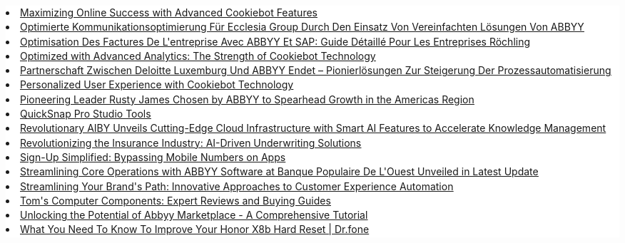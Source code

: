 <li><a href="https://discover-best.techidaily.com/maximizing-online-success-with-advanced-cookiebot-features/"><u>Maximizing Online Success with Advanced Cookiebot Features</u></a></li>
<li><a href="https://discover-best.techidaily.com/optimierte-kommunikationsoptimierung-fur-ecclesia-group-durch-den-einsatz-von-vereinfachten-losungen-von-abbyy/"><u>Optimierte Kommunikationsoptimierung Für Ecclesia Group Durch Den Einsatz Von Vereinfachten Lösungen Von ABBYY</u></a></li>
<li><a href="https://discover-best.techidaily.com/optimisation-des-factures-de-lentreprise-avec-abbyy-et-sap-guide-detaille-pour-les-entreprises-rochling/"><u>Optimisation Des Factures De L'entreprise Avec ABBYY Et SAP: Guide Détaillé Pour Les Entreprises Röchling</u></a></li>
<li><a href="https://discover-best.techidaily.com/optimized-with-advanced-analytics-the-strength-of-cookiebot-technology/"><u>Optimized with Advanced Analytics: The Strength of Cookiebot Technology</u></a></li>
<li><a href="https://discover-best.techidaily.com/partnerschaft-zwischen-deloitte-luxemburg-und-abbyy-endet-pionierlosungen-zur-steigerung-der-prozessautomatisierung/"><u>Partnerschaft Zwischen Deloitte Luxemburg Und ABBYY Endet – Pionierlösungen Zur Steigerung Der Prozessautomatisierung</u></a></li>
<li><a href="https://discover-best.techidaily.com/personalized-user-experience-with-cookiebot-technology/"><u>Personalized User Experience with Cookiebot Technology</u></a></li>
<li><a href="https://discover-best.techidaily.com/pioneering-leader-rusty-james-chosen-by-abbyy-to-spearhead-growth-in-the-americas-region/"><u>Pioneering Leader Rusty James Chosen by ABBYY to Spearhead Growth in the Americas Region</u></a></li>
<li><a href="https://screen-activity-recording.techidaily.com/quicksnap-pro-studio-tools/"><u>QuickSnap Pro Studio Tools</u></a></li>
<li><a href="https://discover-best.techidaily.com/revolutionary-aiby-unveils-cutting-edge-cloud-infrastructure-with-smart-ai-features-to-accelerate-knowledge-management/"><u>Revolutionary AIBY Unveils Cutting-Edge Cloud Infrastructure with Smart AI Features to Accelerate Knowledge Management</u></a></li>
<li><a href="https://discover-best.techidaily.com/revolutionizing-the-insurance-industry-ai-driven-underwriting-solutions/"><u>Revolutionizing the Insurance Industry: AI-Driven Underwriting Solutions</u></a></li>
<li><a href="https://tech-haven.techidaily.com/sign-up-simplified-bypassing-mobile-numbers-on-apps/"><u>Sign-Up Simplified: Bypassing Mobile Numbers on Apps</u></a></li>
<li><a href="https://discover-best.techidaily.com/streamlining-core-operations-with-abbyy-software-at-banque-populaire-de-louest-unveiled-in-latest-update/"><u>Streamlining Core Operations with ABBYY Software at Banque Populaire De L'Ouest Unveiled in Latest Update</u></a></li>
<li><a href="https://discover-best.techidaily.com/streamlining-your-brands-path-innovative-approaches-to-customer-experience-automation/"><u>Streamlining Your Brand's Path: Innovative Approaches to Customer Experience Automation</u></a></li>
<li><a href="https://hardware-tips.techidaily.com/toms-computer-components-expert-reviews-and-buying-guides-t17239718709632/"><u>Tom's Computer Components: Expert Reviews and Buying Guides</u></a></li>
<li><a href="https://discover-best.techidaily.com/unlocking-the-potential-of-abbyy-marketplace-a-comprehensive-tutorial/"><u>Unlocking the Potential of Abbyy Marketplace - A Comprehensive Tutorial</u></a></li>
<li><a href="https://techidaily.com/what-you-need-to-know-to-improve-your-honor-x8b-hard-reset-drfone-by-drfone-reset-android-reset-android/"><u>What You Need To Know To Improve Your Honor X8b Hard Reset | Dr.fone</u></a></li>
</ul></div>
